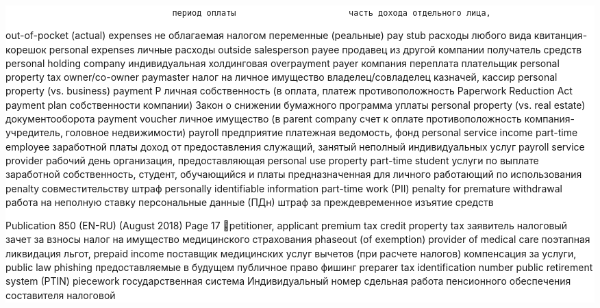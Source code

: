                                       период оплаты                       часть дохода отдельного лица,
out-of-pocket (actual) expenses
                                                                          не облагаемая налогом
   переменные (реальные)           pay stub
   расходы любого вида                квитанция-корешок                personal expenses
                                                                          личные расходы
outside salesperson                payee
   продавец из другой компании        получатель средств               personal holding company
                                                                          индивидуальная холдинговая
overpayment                        payer                                  компания
   переплата                          плательщик
                                                                       personal property tax
owner/co-owner                     paymaster                              налог на личное имущество
  владелец/совладелец                 казначей, кассир
                                                                       personal property (vs. business)
                                   payment
P                                                                         личная собственность (в
                                      оплата, платеж                      противоположность
Paperwork Reduction Act            payment plan                           собственности компании)
  Закон о снижении бумажного          программа уплаты                 personal property (vs. real estate)
  документооборота
                                   payment voucher                        личное имущество (в
parent company                        счет к оплате                       противоположность
   компания-учредитель, головное                                          недвижимости)
                                   payroll
   предприятие
                                      платежная ведомость, фонд        personal service income
part-time employee                    заработной платы                    доход от предоставления
   служащий, занятый неполный                                             индивидуальных услуг
                                   payroll service provider
   рабочий день
                                      организация, предоставляющая     personal use property
part-time student                     услуги по выплате заработной        собственность,
   студент, обучающийся и             платы                               предназначенная для личного
   работающий по                                                          использования
                                   penalty
   совместительству
                                      штраф                            personally identifiable information
part-time work                                                         (PII)
                                   penalty for premature withdrawal
   работа на неполную ставку                                               персональные данные (ПДн)
                                      штраф за преждевременное
                                      изъятие средств


Publication 850 (EN-RU) (August 2018)                                                              Page 17
petitioner, applicant                  premium tax credit                   property tax
   заявитель                              налоговый зачет за взносы            налог на имущество
                                          медицинского страхования
phaseout (of exemption)                                                     provider of medical care
  поэтапная ликвидация льгот,          prepaid income                          поставщик медицинских услуг
  вычетов (при расчете налогов)           компенсация за услуги,            public law
phishing                                  предоставляемые в будущем           публичное право
   фишинг                              preparer tax identification number   public retirement system
                                       (PTIN)
piecework                                                                     государственная система
                                          Индивидуальный номер
   сдельная работа                                                            пенсионного обеспечения
                                          составителя налоговой